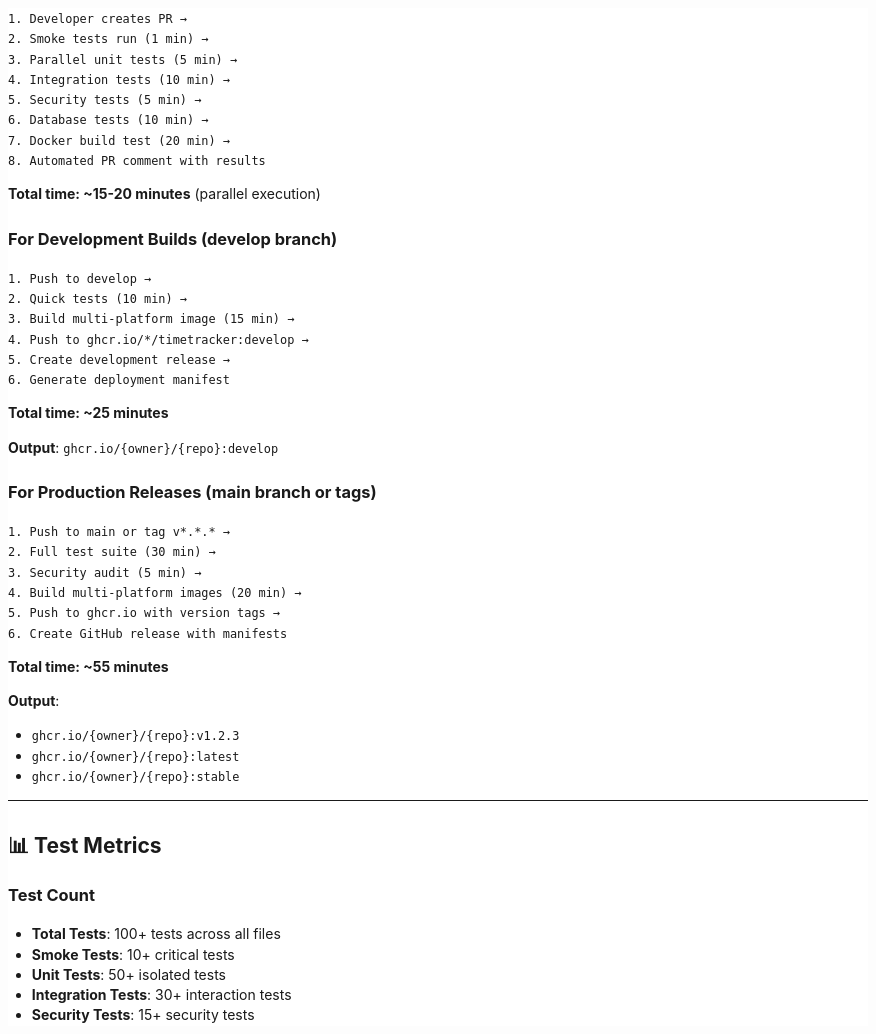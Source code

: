 ```
1. Developer creates PR → 
2. Smoke tests run (1 min) → 
3. Parallel unit tests (5 min) → 
4. Integration tests (10 min) → 
5. Security tests (5 min) → 
6. Database tests (10 min) → 
7. Docker build test (20 min) → 
8. Automated PR comment with results
```

**Total time: ~15-20 minutes** (parallel execution)

### For Development Builds (develop branch)

```
1. Push to develop → 
2. Quick tests (10 min) → 
3. Build multi-platform image (15 min) → 
4. Push to ghcr.io/*/timetracker:develop → 
5. Create development release → 
6. Generate deployment manifest
```

**Total time: ~25 minutes**

**Output**: `ghcr.io/{owner}/{repo}:develop`

### For Production Releases (main branch or tags)

```
1. Push to main or tag v*.*.* → 
2. Full test suite (30 min) → 
3. Security audit (5 min) → 
4. Build multi-platform images (20 min) → 
5. Push to ghcr.io with version tags → 
6. Create GitHub release with manifests
```

**Total time: ~55 minutes**

**Output**: 
- `ghcr.io/{owner}/{repo}:v1.2.3`
- `ghcr.io/{owner}/{repo}:latest`
- `ghcr.io/{owner}/{repo}:stable`

---

## 📊 Test Metrics

### Test Count
- **Total Tests**: 100+ tests across all files
- **Smoke Tests**: 10+ critical tests
- **Unit Tests**: 50+ isolated tests
- **Integration Tests**: 30+ interaction tests
- **Security Tests**: 15+ security tests
